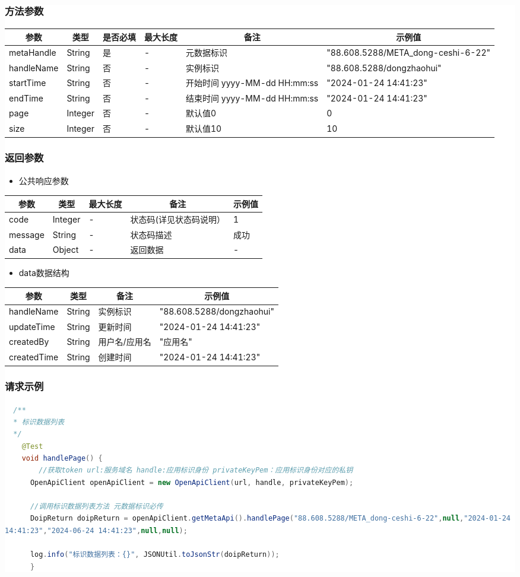 ### 方法参数

| 参数       | 类型    | 是否必填 | 最大长度 | 备注                         | 示例值                             |
| ---------- | ------- | -------- | -------- | ---------------------------- | ---------------------------------- |
| metaHandle | String  | 是       | -        | 元数据标识                   | "88.608.5288/META_dong-ceshi-6-22" |
| handleName | String  | 否       | -        | 实例标识                     | "88.608.5288/dongzhaohui"          |
| startTime  | String  | 否       | -        | 开始时间 yyyy-MM-dd HH:mm:ss | "2024-01-24 14:41:23"              |
| endTime    | String  | 否       | -        | 结束时间 yyyy-MM-dd HH:mm:ss | "2024-01-24 14:41:23"              |
| page       | Integer | 否       | -        | 默认值0                      | 0                                  |
| size       | Integer | 否       | -        | 默认值10                     | 10                                 |

### 返回参数

* 公共响应参数

| **参数** | **类型** | **最大长度** | **备注**          | **示例值** |
| -------------- | -------------- | ------------------ | ----------------------- | ---------------- |
| code           | Integer        | \-                 | 状态码(详见状态码说明） | 1                |
| message        | String         | \-                 | 状态码描述              | 成功             |
| data           | Object         | \-                 | 返回数据                | \-               |

* data数据结构

| 参数        | 类型   | 备注          | 示例值                    |
| ----------- | ------ | ------------- | ------------------------- |
| handleName  | String | 实例标识      | "88.608.5288/dongzhaohui" |
| updateTime  | String | 更新时间      | "2024-01-24 14:41:23"     |
| createdBy   | String | 用户名/应用名 | "应用名"                  |
| createdTime | String | 创建时间      | "2024-01-24 14:41:23"     |

### 请求示例  

```java
  /**
  * 标识数据列表
  */
    @Test
    void handlePage() {
        //获取token url:服务域名 handle:应用标识身份 privateKeyPem：应用标识身份对应的私钥
      OpenApiClient openApiClient = new OpenApiClient(url, handle, privateKeyPem);

      //调用标识数据列表方法 元数据标识必传
      DoipReturn doipReturn = openApiClient.getMetaApi().handlePage("88.608.5288/META_dong-ceshi-6-22",null,"2024-01-24 14:41:23","2024-06-24 14:41:23",null,null);

      log.info("标识数据列表：{}", JSONUtil.toJsonStr(doipReturn));
      }
```
